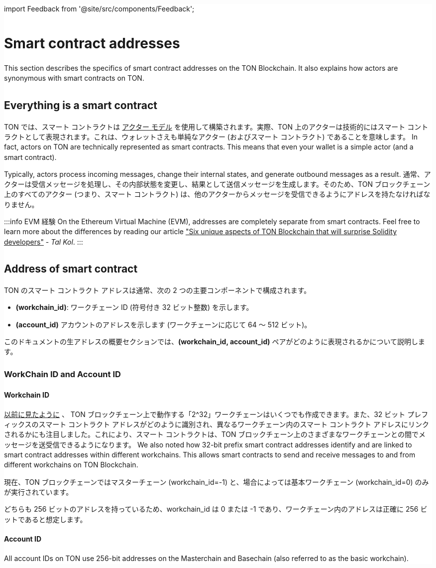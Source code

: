import Feedback from '@site/src/components/Feedback';

# Smart contract addresses

This section describes the specifics of smart contract addresses on the TON Blockchain. It also explains how actors are synonymous with smart contracts on TON.

## Everything is a smart contract

TON では、スマート コントラクトは [アクター モデル](/v3/concepts/dive-into-ton/ton-blockchain/blockchain-of-blockchains#single-actor) を使用して構築されます。実際、TON 上のアクターは技術的にはスマート コントラクトとして表現されます。これは、ウォレットさえも単純なアクター (およびスマート コントラクト) であることを意味します。 In fact, actors on TON are technically represented as smart contracts. This means that even your wallet is a simple actor (and a smart contract).

Typically, actors process incoming messages, change their internal states, and generate outbound messages as a result. 通常、アクターは受信メッセージを処理し、その内部状態を変更し、結果として送信メッセージを生成します。そのため、TON ブロックチェーン上のすべてのアクター (つまり、スマート コントラクト) は、他のアクターからメッセージを受信できるようにアドレスを持たなければなりません。

:::info EVM 経験
On the Ethereum Virtual Machine (EVM), addresses are completely separate from smart contracts. Feel free to learn more about the differences by reading our article ["Six unique aspects of TON Blockchain that will surprise Solidity developers"](https://blog.ton.org/six-unique-aspects-of-ton-blockchain-that-will-surprise-solidity-developers) - _Tal Kol_.
:::

## Address of smart contract

TON のスマート コントラクト アドレスは通常、次の 2 つの主要コンポーネントで構成されます。

- **(workchain_id)**: ワークチェーン ID (符号付き 32 ビット整数) を示します。

- **(account_id)** アカウントのアドレスを示します (ワークチェーンに応じて 64 ～ 512 ビット)。

このドキュメントの生アドレスの概要セクションでは、**(workchain_id, account_id)** ペアがどのように表現されるかについて説明します。

### WorkChain ID and Account ID

#### Workchain ID

[以前に見たように](/v3/concepts/dive-into-ton/ton-blockchain/blockchain-of-blockchains#workchain-blockchain-with-your-own-rules) 、 TON ブロックチェーン上で動作する「2^32」ワークチェーンはいくつでも作成できます。また、32 ビット プレフィックスのスマート コントラクト アドレスがどのように識別され、異なるワークチェーン内のスマート コントラクト アドレスにリンクされるかにも注目しました。これにより、スマート コントラクトは、TON ブロックチェーン上のさまざまなワークチェーンとの間でメッセージを送受信できるようになります。 We also noted how 32-bit prefix smart contract addresses identify and are linked to smart contract addresses within different workchains. This allows smart contracts to send and receive messages to and from different workchains on TON Blockchain.

現在、TON ブロックチェーンではマスターチェーン (workchain_id=-1) と、場合によっては基本ワークチェーン (workchain_id=0) のみが実行されています。

どちらも 256 ビットのアドレスを持っているため、workchain_id は 0 または -1 であり、ワークチェーン内のアドレスは正確に 256 ビットであると想定します。

#### Account ID

All account IDs on TON use 256-bit addresses on the Masterchain and Basechain (also referred to as the basic workchain).

